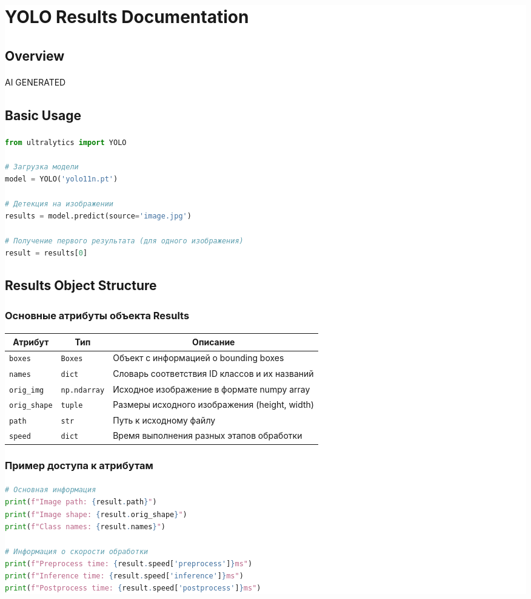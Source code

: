 # YOLO Results Documentation
## Overview

AI GENERATED

## Basic Usage

```python
from ultralytics import YOLO

# Загрузка модели
model = YOLO('yolo11n.pt')

# Детекция на изображении
results = model.predict(source='image.jpg')

# Получение первого результата (для одного изображения)
result = results[0]
```

## Results Object Structure

### Основные атрибуты объекта Results

| Атрибут | Тип | Описание |
|---------|-----|----------|
| `boxes` | `Boxes` | Объект с информацией о bounding boxes |
| `names` | `dict` | Словарь соответствия ID классов и их названий |
| `orig_img` | `np.ndarray` | Исходное изображение в формате numpy array |
| `orig_shape` | `tuple` | Размеры исходного изображения (height, width) |
| `path` | `str` | Путь к исходному файлу |
| `speed` | `dict` | Время выполнения разных этапов обработки |

### Пример доступа к атрибутам

```python
# Основная информация
print(f"Image path: {result.path}")
print(f"Image shape: {result.orig_shape}")
print(f"Class names: {result.names}")

# Информация о скорости обработки
print(f"Preprocess time: {result.speed['preprocess']}ms")
print(f"Inference time: {result.speed['inference']}ms")
print(f"Postprocess time: {result.speed['postprocess']}ms")
```
